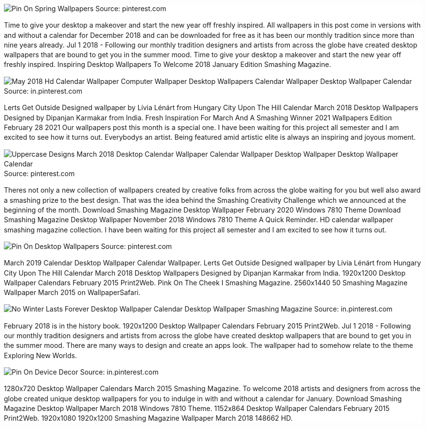 ![Pin On Spring Wallpapers](https://i.pinimg.com/originals/76/62/20/7662202df0bcb459b71b60eb0712e125.jpg "Pin On Spring Wallpapers")
Source: pinterest.com

Time to give your desktop a makeover and start the new year off freshly inspired. All wallpapers in this post come in versions with and without a calendar for December 2018 and can be downloaded for free as it has been our monthly tradition since more than nine years already. Jul 1 2018 - Following our monthly tradition designers and artists from across the globe have created desktop wallpapers that are bound to get you in the summer mood. Time to give your desktop a makeover and start the new year off freshly inspired. Inspiring Desktop Wallpapers To Welcome 2018 January Edition Smashing Magazine.

![May 2018 Hd Calendar Wallpaper Computer Wallpaper Desktop Wallpapers Calendar Wallpaper Desktop Wallpaper Calendar](https://i.pinimg.com/originals/52/5c/b9/525cb94eee8a0cb1c2f930e9e4d99e0f.jpg "May 2018 Hd Calendar Wallpaper Computer Wallpaper Desktop Wallpapers Calendar Wallpaper Desktop Wallpaper Calendar")
Source: in.pinterest.com

Lerts Get Outside Designed wallpaper by Lívia Lénárt from Hungary City Upon The Hill Calendar March 2018 Desktop Wallpapers Designed by Dipanjan Karmakar from India. Fresh Inspiration For March And A Smashing Winner 2021 Wallpapers Edition February 28 2021 Our wallpapers post this month is a special one. I have been waiting for this project all semester and I am excited to see how it turns out. Everybodys an artist. Being featured amid artistic elite is always an inspiring and joyous moment.

![Uppercase Designs March 2018 Desktop Calendar Wallpaper Calendar Wallpaper Desktop Wallpaper Desktop Wallpaper Calendar](https://i.pinimg.com/originals/75/be/ed/75beed110db580440af1094126f09a93.jpg "Uppercase Designs March 2018 Desktop Calendar Wallpaper Calendar Wallpaper Desktop Wallpaper Desktop Wallpaper Calendar")
Source: pinterest.com

Theres not only a new collection of wallpapers created by creative folks from across the globe waiting for you but well also award a smashing prize to the best design. That was the idea behind the Smashing Creativity Challenge which we announced at the beginning of the month. Download Smashing Magazine Desktop Wallpaper February 2020 Windows 7810 Theme Download Smashing Magazine Desktop Wallpaper November 2018 Windows 7810 Theme A Quick Reminder. HD calendar wallpaper smashing magazine collection. I have been waiting for this project all semester and I am excited to see how it turns out.

![Pin On Desktop Wallpapers](https://i.pinimg.com/474x/90/76/c9/9076c989cd4528593a50970ddffb8b08.jpg "Pin On Desktop Wallpapers")
Source: pinterest.com

March 2019 Calendar Desktop Wallpaper Calendar Wallpaper. Lerts Get Outside Designed wallpaper by Lívia Lénárt from Hungary City Upon The Hill Calendar March 2018 Desktop Wallpapers Designed by Dipanjan Karmakar from India. 1920x1200 Desktop Wallpaper Calendars February 2015 Print2Web. Pink On The Cheek Ι Smashing Magazine. 2560x1440 50 Smashing Magazine Wallpaper March 2015 on WallpaperSafari.

![No Winter Lasts Forever Desktop Wallpaper Calendar Desktop Wallpaper Smashing Magazine](https://i.pinimg.com/originals/45/7b/fd/457bfdbc3f0d3165337f3d6eb2702e6f.png "No Winter Lasts Forever Desktop Wallpaper Calendar Desktop Wallpaper Smashing Magazine")
Source: in.pinterest.com

February 2018 is in the history book. 1920x1200 Desktop Wallpaper Calendars February 2015 Print2Web. Jul 1 2018 - Following our monthly tradition designers and artists from across the globe have created desktop wallpapers that are bound to get you in the summer mood. There are many ways to design and create an apps look. The wallpaper had to somehow relate to the theme Exploring New Worlds.

![Pin On Device Decor](https://i.pinimg.com/originals/54/72/2e/54722eebc38327bd3147357e661f0022.png "Pin On Device Decor")
Source: in.pinterest.com

1280x720 Desktop Wallpaper Calendars March 2015 Smashing Magazine. To welcome 2018 artists and designers from across the globe created unique desktop wallpapers for you to indulge in with and without a calendar for January. Download Smashing Magazine Desktop Wallpaper March 2018 Windows 7810 Theme. 1152x864 Desktop Wallpaper Calendars February 2015 Print2Web. 1920x1080 1920x1200 Smashing Magazine Wallpaper March 2018 148662 HD.
